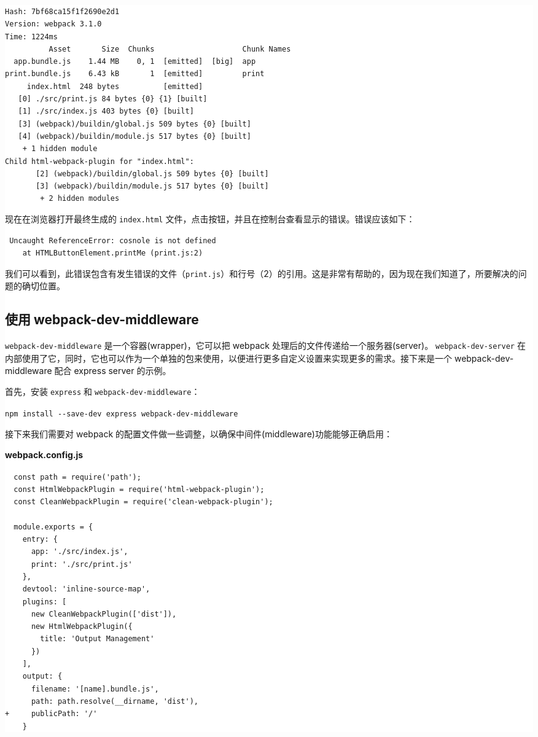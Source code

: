 ```
Hash: 7bf68ca15f1f2690e2d1
Version: webpack 3.1.0
Time: 1224ms
          Asset       Size  Chunks                    Chunk Names
  app.bundle.js    1.44 MB    0, 1  [emitted]  [big]  app
print.bundle.js    6.43 kB       1  [emitted]         print
     index.html  248 bytes          [emitted]
   [0] ./src/print.js 84 bytes {0} {1} [built]
   [1] ./src/index.js 403 bytes {0} [built]
   [3] (webpack)/buildin/global.js 509 bytes {0} [built]
   [4] (webpack)/buildin/module.js 517 bytes {0} [built]
    + 1 hidden module
Child html-webpack-plugin for "index.html":
       [2] (webpack)/buildin/global.js 509 bytes {0} [built]
       [3] (webpack)/buildin/module.js 517 bytes {0} [built]
        + 2 hidden modules

```

现在在浏览器打开最终生成的 `index.html` 文件，点击按钮，并且在控制台查看显示的错误。错误应该如下：

```
 Uncaught ReferenceError: cosnole is not defined
    at HTMLButtonElement.printMe (print.js:2)

```

我们可以看到，此错误包含有发生错误的文件（`print.js`）和行号（2）的引用。这是非常有帮助的，因为现在我们知道了，所要解决的问题的确切位置。



## 使用 webpack-dev-middleware 

`webpack-dev-middleware` 是一个容器(wrapper)，它可以把 webpack 处理后的文件传递给一个服务器(server)。 `webpack-dev-server` 在内部使用了它，同时，它也可以作为一个单独的包来使用，以便进行更多自定义设置来实现更多的需求。接下来是一个 webpack-dev-middleware 配合 express server 的示例。

首先，安装 `express` 和 `webpack-dev-middleware`：

```
npm install --save-dev express webpack-dev-middleware
```

接下来我们需要对 webpack 的配置文件做一些调整，以确保中间件(middleware)功能能够正确启用：

**webpack.config.js**

```
  const path = require('path');
  const HtmlWebpackPlugin = require('html-webpack-plugin');
  const CleanWebpackPlugin = require('clean-webpack-plugin');

  module.exports = {
    entry: {
      app: './src/index.js',
      print: './src/print.js'
    },
    devtool: 'inline-source-map',
    plugins: [
      new CleanWebpackPlugin(['dist']),
      new HtmlWebpackPlugin({
        title: 'Output Management'
      })
    ],
    output: {
      filename: '[name].bundle.js',
      path: path.resolve(__dirname, 'dist'),
+     publicPath: '/'
    }
```